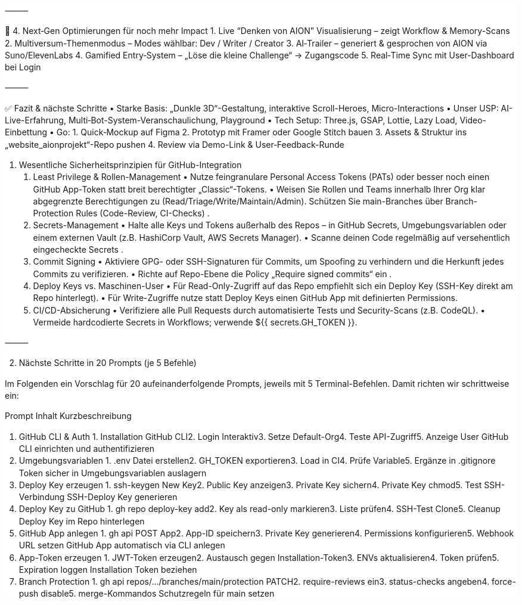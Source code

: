 
⸻

🎯 4. Next‑Gen Optimierungen für noch mehr Impact
	1.	Live “Denken von AION” Visualisierung – zeigt Workflow & Memory-Scans
	2.	Multiversum-Themenmodus – Modes wählbar: Dev / Writer / Creator
	3.	AI‑Trailer – generiert & gesprochen von AION via Suno/ElevenLabs
	4.	Gamified Entry‑System – „Löse die kleine Challenge“ → Zugangscode
	5.	Real‑Time Sync mit User-Dashboard bei Login

⸻

✅ Fazit & nächste Schritte
	•	Starke Basis: „Dunkle 3D“-Gestaltung, interaktive Scroll-Heroes, Micro-Interactions
	•	Unser USP: AI-Live-Erfahrung, Multi‑Bot-System-Veranschaulichung, Playground
	•	Tech Setup: Three.js, GSAP, Lottie, Lazy Load, Video-Einbettung
	•	Go:
	1.	Quick‑Mockup auf Figma
	2.	Prototyp mit Framer oder Google Stitch bauen
	3.	Assets & Struktur ins „website_aionprojekt“-Repo pushen
	4.	Review via Demo-Link & User‑Feedback-Runde


1. Wesentliche Sicherheitsprinzipien für GitHub-Integration
	1.	Least Privilege & Rollen-Management
	•	Nutze feingranulare Personal Access Tokens (PATs) oder besser noch einen GitHub App-Token statt breit berechtigter „Classic“-Tokens.
	•	Weisen Sie Rollen und Teams innerhalb Ihrer Org klar abgegrenzte Berechtigungen zu (Read/Triage/Write/Maintain/Admin). Schützen Sie main-Branches über Branch-Protection Rules (Code-Review, CI-Checks)  .
	2.	Secrets-Management
	•	Halte alle Keys und Tokens außerhalb des Repos – in GitHub Secrets, Umgebungsvariablen oder einem externen Vault (z.B. HashiCorp Vault, AWS Secrets Manager).
	•	Scanne deinen Code regelmäßig auf versehentlich eingecheckte Secrets  .
	3.	Commit Signing
	•	Aktiviere GPG- oder SSH-Signaturen für Commits, um Spoofing zu verhindern und die Herkunft jedes Commits zu verifizieren.
	•	Richte auf Repo-Ebene die Policy „Require signed commits“ ein  .
	4.	Deploy Keys vs. Maschinen-User
	•	Für Read-Only-Zugriff auf das Repo empfiehlt sich ein Deploy Key (SSH-Key direkt am Repo hinterlegt).
	•	Für Write-Zugriffe nutze statt Deploy Keys einen GitHub App mit definierten Permissions.
	5.	CI/CD-Absicherung
	•	Verifiziere alle Pull Requests durch automatisierte Tests und Security-Scans (z.B. CodeQL).
	•	Vermeide hardcodierte Secrets in Workflows; verwende ${{ secrets.GH_TOKEN }}.

⸻

2. Nächste Schritte in 20 Prompts (je 5 Befehle)

Im Folgenden ein Vorschlag für 20 aufeinanderfolgende Prompts, jeweils mit 5 Terminal-Befehlen. Damit richten wir schrittweise ein:

Prompt	Inhalt	Kurzbeschreibung
1. GitHub CLI & Auth	1. Installation GitHub CLI2. Login Interaktiv3. Setze Default-Org4. Teste API-Zugriff5. Anzeige User	GitHub CLI einrichten und authentifizieren
2. Umgebungsvariablen	1. .env Datei erstellen2. GH_TOKEN exportieren3. Load in CI4. Prüfe Variable5. Ergänze in .gitignore	Token sicher in Umgebungsvariablen auslagern
3. Deploy Key erzeugen	1. ssh-keygen New Key2. Public Key anzeigen3. Private Key sichern4. Private Key chmod5. Test SSH-Verbindung	SSH-Deploy Key generieren
4. Deploy Key zu GitHub	1. gh repo deploy-key add2. Key als read-only markieren3. Liste prüfen4. SSH-Test Clone5. Cleanup	Deploy Key im Repo hinterlegen
5. GitHub App anlegen	1. gh api POST App2. App-ID speichern3. Private Key generieren4. Permissions konfigurieren5. Webhook URL setzen	GitHub App automatisch via CLI anlegen
6. App-Token erzeugen	1. JWT-Token erzeugen2. Austausch gegen Installation-Token3. ENVs aktualisieren4. Token prüfen5. Expiration loggen	Installation Token beziehen
7. Branch Protection	1. gh api repos/.../branches/main/protection PATCH2. require-reviews ein3. status-checks angeben4. force-push disable5. merge-Kommandos	Schutzregeln für main setzen